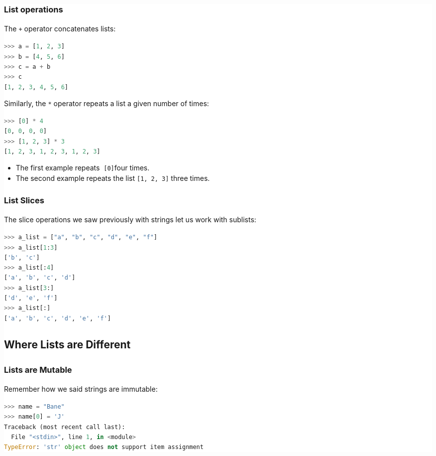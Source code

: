 ### List operations

The `+` operator concatenates lists:

```python
>>> a = [1, 2, 3]
>>> b = [4, 5, 6]
>>> c = a + b
>>> c
[1, 2, 3, 4, 5, 6]
```

<subdown>

Similarly, the `*` operator repeats a list a given number of times:

```python
>>> [0] * 4
[0, 0, 0, 0]
>>> [1, 2, 3] * 3
[1, 2, 3, 1, 2, 3, 1, 2, 3]
```

- The first example repeats  `[0]`four times.
- The second example repeats the list `[1, 2, 3]` three times.

<next>

### List Slices

The slice operations we saw previously with strings let us work with sublists:

```python
>>> a_list = ["a", "b", "c", "d", "e", "f"]
>>> a_list[1:3]
['b', 'c']
>>> a_list[:4]
['a', 'b', 'c', 'd']
>>> a_list[3:]
['d', 'e', 'f']
>>> a_list[:]
['a', 'b', 'c', 'd', 'e', 'f']
```

<next>

## Where Lists are Different

<next>

### Lists are Mutable

Remember how we said strings are immutable:

```python
>>> name = "Bane"
>>> name[0] = 'J'
Traceback (most recent call last):
  File "<stdin>", line 1, in <module>
TypeError: 'str' object does not support item assignment
```
